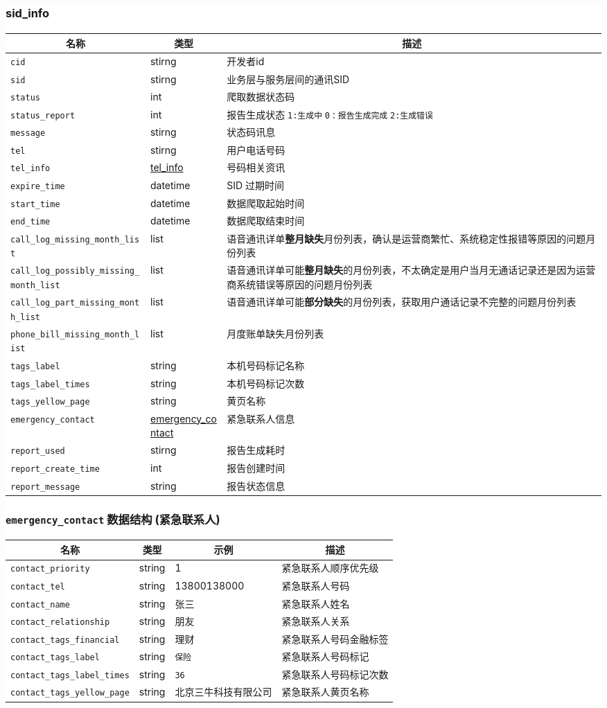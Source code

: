 ### sid_info

| 名称 | 类型 | 描述 |
| ---- | --- | --- |
| `cid` | stirng | 开发者id |
| `sid` | stirng | 业务层与服务层间的通讯SID |
| `status` | int | 爬取数据状态码 |
| `status_report` | int | 报告生成状态 `1:生成中` `0：报告生成完成` `2:生成错误` |
| `message` | stirng | 状态码讯息 |
| `tel` | stirng | 用户电话号码 |
| `tel_info` | [tel_info](#tel_info) | 号码相关资讯 |
| `expire_time` | datetime | SID 过期时间 |
| `start_time` | datetime | 数据爬取起始时间 |
| `end_time` | datetime | 数据爬取结束时间 |
| `call_log_missing_month_list` | list | 语音通讯详单**整月缺失**月份列表，确认是运营商繁忙、系统稳定性报错等原因的问题月份列表 |
| `call_log_possibly_missing_month_list` | list | 语音通讯详单可能**整月缺失**的月份列表，不太确定是用户当月无通话记录还是因为运营商系统错误等原因的问题月份列表 |
| `call_log_part_missing_month_list` | list | 语音通讯详单可能**部分缺失**的月份列表，获取用户通话记录不完整的问题月份列表 |
| `phone_bill_missing_month_list` | list | 月度账单缺失月份列表 |
| `tags_label` | string | 本机号码标记名称 |
| `tags_label_times` | string | 本机号码标记次数 |
| `tags_yellow_page` | string | 黄页名称 |
| `emergency_contact` | [emergency_contact](#emergency_contact) | 紧急联系人信息 |
| `report_used`|stirng|报告生成耗时|
|`report_create_time`|int|报告创建时间|
|`report_message`|string|报告状态信息|

### `emergency_contact` <span id="emergency_contact">数据结构 (紧急联系人)</span>

| 名称 | 类型 | 示例 | 描述 |
| ---- | --- | --- | --- |
| `contact_priority` | string | 1 | 紧急联系人顺序优先级 |
| `contact_tel` | string | 13800138000 | 紧急联系人号码 |
| `contact_name` | string | 张三 | 紧急联系人姓名 |
| `contact_relationship` | string | 朋友 | 紧急联系人关系 |
| `contact_tags_financial` | string | 理财 | 紧急联系人号码金融标签 |
| `contact_tags_label` | string | `保险` | 紧急联系人号码标记 |
| `contact_tags_label_times` | string | `36` | 紧急联系人号码标记次数 |
| `contact_tags_yellow_page` | string | 北京三牛科技有限公司 | 紧急联系人黄页名称 |
